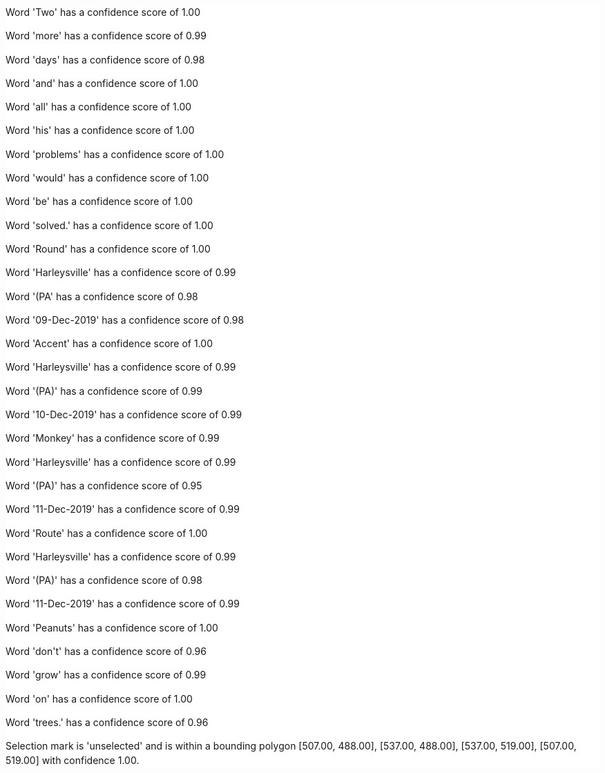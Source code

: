 Word 'Two' has a confidence score of 1.00

Word 'more' has a confidence score of 0.99

Word 'days' has a confidence score of 0.98

Word 'and' has a confidence score of 1.00

Word 'all' has a confidence score of 1.00

Word 'his' has a confidence score of 1.00

Word 'problems' has a confidence score of 1.00

Word 'would' has a confidence score of 1.00

Word 'be' has a confidence score of 1.00

Word 'solved.' has a confidence score of 1.00

Word 'Round' has a confidence score of 1.00

Word 'Harleysville' has a confidence score of 0.99

Word '(PA' has a confidence score of 0.98

Word '09-Dec-2019' has a confidence score of 0.98

Word 'Accent' has a confidence score of 1.00

Word 'Harleysville' has a confidence score of 0.99

Word '(PA)' has a confidence score of 0.99

Word '10-Dec-2019' has a confidence score of 0.99

Word 'Monkey' has a confidence score of 0.99

Word 'Harleysville' has a confidence score of 0.99

Word '(PA)' has a confidence score of 0.95

Word '11-Dec-2019' has a confidence score of 0.99

Word 'Route' has a confidence score of 1.00

Word 'Harleysville' has a confidence score of 0.99

Word '(PA)' has a confidence score of 0.98

Word '11-Dec-2019' has a confidence score of 0.99

Word 'Peanuts' has a confidence score of 1.00

Word 'don't' has a confidence score of 0.96

Word 'grow' has a confidence score of 0.99

Word 'on' has a confidence score of 1.00

Word 'trees.' has a confidence score of 0.96

Selection mark is 'unselected' and is within a bounding polygon [507.00, 488.00], [537.00, 488.00], [537.00, 519.00], [507.00, 519.00] with confidence 1.00.
